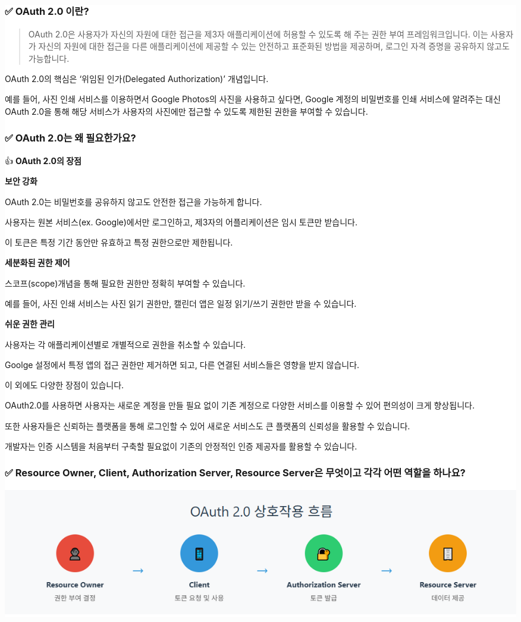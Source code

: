 ### ✅ OAuth 2.0 이란?

> OAuth 2.0은 사용자가 자신의 자원에 대한 접근을 제3자 애플리케이션에 허용할 수 있도록 해 주는 권한 부여 프레임워크입니다.
이는 사용자가 자신의 자원에 대한 접근을 다른 애플리케이션에 제공할 수 있는 안전하고 표준화된 방법을 제공하며, 로그인 자격 증명을 공유하지 않고도 가능합니다.
> 

OAuth 2.0의 핵심은 ‘위임된 인가(Delegated Authorization)’ 개념입니다.

예를 들어, 사진 인쇄 서비스를 이용하면서 Google Photos의 사진을 사용하고 싶다면, Google 계정의 비밀번호를 인쇄 서비스에 알려주는 대신 OAuth 2.0을 통해 해당 서비스가 사용자의 사진에만 접근할 수 있도록 제한된 권한을 부여할 수 있습니다.

### ✅ OAuth 2.0는 왜 필요한가요?

👍 **OAuth 2.0의 장점**

**보안 강화**

OAuth 2.0는 비밀번호를 공유하지 않고도 안전한 접근을 가능하게 합니다.

사용자는 원본 서비스(ex. Google)에서만 로그인하고, 제3자의 어플리케이션은 임시 토큰만 받습니다.

이 토큰은 특정 기간 동안만 유효하고 특정 권한으로만 제한됩니다. 

**세분화된 권한 제어**

스코프(scope)개념을 통해 필요한 권한만 정확히 부여할 수 있습니다.

예를 들어, 사진 인쇄 서비스는 사진 읽기 권한만, 캘린더 앱은 일정 읽기/쓰기 권한만 받을 수 있습니다.

**쉬운 권한 관리**

사용자는 각 애플리케이션별로 개별적으로 권한을 취소할 수 있습니다.

Goolge 설정에서 특정 앱의 접근 권한만 제거하면 되고, 다른 연결된 서비스들은 영향을 받지 않습니다.

이 외에도 다양한 장점이 있습니다.

OAuth2.0를 사용하면 사용자는 새로운 계정을 만들 필요 없이 기존 계정으로 다양한 서비스를 이용할 수 있어 편의성이 크게 향상됩니다.

또한 사용자들은 신뢰하는 플랫폼을 통해 로그인할 수 있어 새로운 서비스도 큰 플랫폼의 신뢰성을 활용할 수 있습니다.

개발자는 인증 시스템을 처음부터 구축할 필요없이 기존의 안정적인 인증 제공자를 활용할 수 있습니다.

### ✅ Resource Owner, Client, Authorization Server, Resource Server은 무엇이고 각각 어떤 역할을 하나요?

![image.png](image%201.png)
